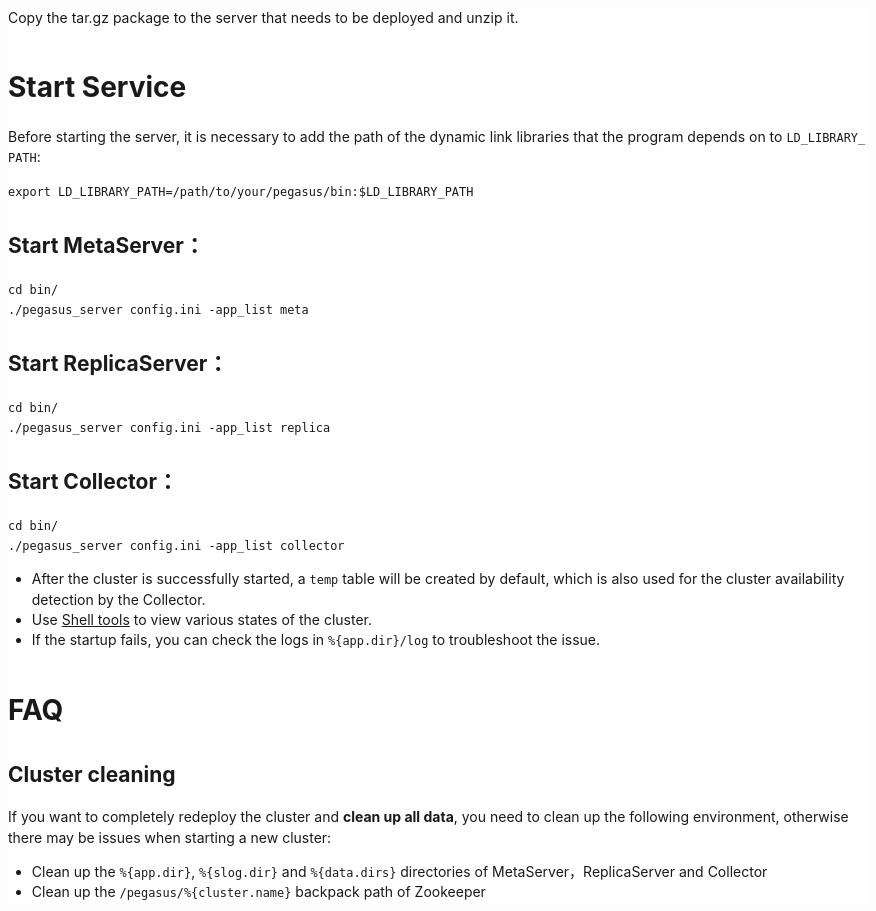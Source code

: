 Copy the tar.gz package to the server that needs to be deployed and unzip it.

# Start Service

Before starting the server, it is necessary to add the path of the dynamic link libraries that the program depends on to `LD_LIBRARY_PATH`:
```
export LD_LIBRARY_PATH=/path/to/your/pegasus/bin:$LD_LIBRARY_PATH
```

## Start MetaServer：
```
cd bin/
./pegasus_server config.ini -app_list meta
```

## Start ReplicaServer：
```
cd bin/
./pegasus_server config.ini -app_list replica
```

## Start Collector：
```
cd bin/
./pegasus_server config.ini -app_list collector
```

* After the cluster is successfully started, a `temp` table will be created by default, which is also used for the cluster availability detection by the Collector.
* Use [Shell tools](/overview/shell) to view various states of the cluster.
* If the startup fails, you can check the logs in `%{app.dir}/log` to troubleshoot the issue.

# FAQ

## Cluster cleaning

If you want to completely redeploy the cluster and **clean up all data**, you need to clean up the following environment, otherwise there may be issues when starting a new cluster:
* Clean up the `%{app.dir}`, `%{slog.dir}` and `%{data.dirs}` directories of MetaServer，ReplicaServer and Collector
* Clean up the `/pegasus/%{cluster.name}` backpack path of Zookeeper

